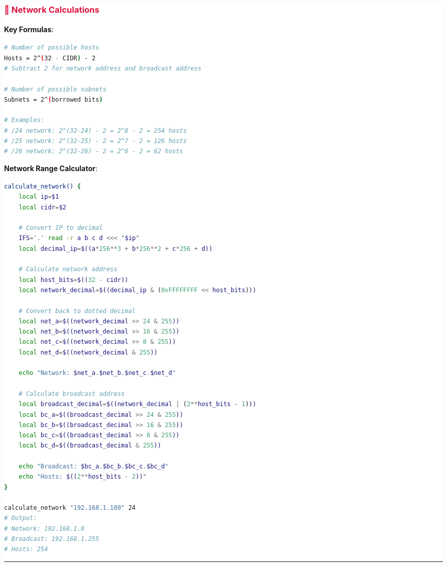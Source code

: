 ```bash
```

### <span style="color: #DC143C;">🧮 Network Calculations</span>

**Key Formulas**:
```bash
# Number of possible hosts
Hosts = 2^(32 - CIDR) - 2
# Subtract 2 for network address and broadcast address

# Number of possible subnets
Subnets = 2^(borrowed bits)

# Examples:
# /24 network: 2^(32-24) - 2 = 2^8 - 2 = 254 hosts
# /25 network: 2^(32-25) - 2 = 2^7 - 2 = 126 hosts
# /26 network: 2^(32-26) - 2 = 2^6 - 2 = 62 hosts
```

**Network Range Calculator**:
```bash
calculate_network() {
    local ip=$1
    local cidr=$2
    
    # Convert IP to decimal
    IFS='.' read -r a b c d <<< "$ip"
    local decimal_ip=$((a*256**3 + b*256**2 + c*256 + d))
    
    # Calculate network address
    local host_bits=$((32 - cidr))
    local network_decimal=$((decimal_ip & (0xFFFFFFFF << host_bits)))
    
    # Convert back to dotted decimal
    local net_a=$((network_decimal >> 24 & 255))
    local net_b=$((network_decimal >> 16 & 255))
    local net_c=$((network_decimal >> 8 & 255))
    local net_d=$((network_decimal & 255))
    
    echo "Network: $net_a.$net_b.$net_c.$net_d"
    
    # Calculate broadcast address
    local broadcast_decimal=$((network_decimal | (2**host_bits - 1)))
    local bc_a=$((broadcast_decimal >> 24 & 255))
    local bc_b=$((broadcast_decimal >> 16 & 255))
    local bc_c=$((broadcast_decimal >> 8 & 255))
    local bc_d=$((broadcast_decimal & 255))
    
    echo "Broadcast: $bc_a.$bc_b.$bc_c.$bc_d"
    echo "Hosts: $((2**host_bits - 2))"
}

calculate_network "192.168.1.100" 24
# Output:
# Network: 192.168.1.0
# Broadcast: 192.168.1.255
# Hosts: 254
```

---